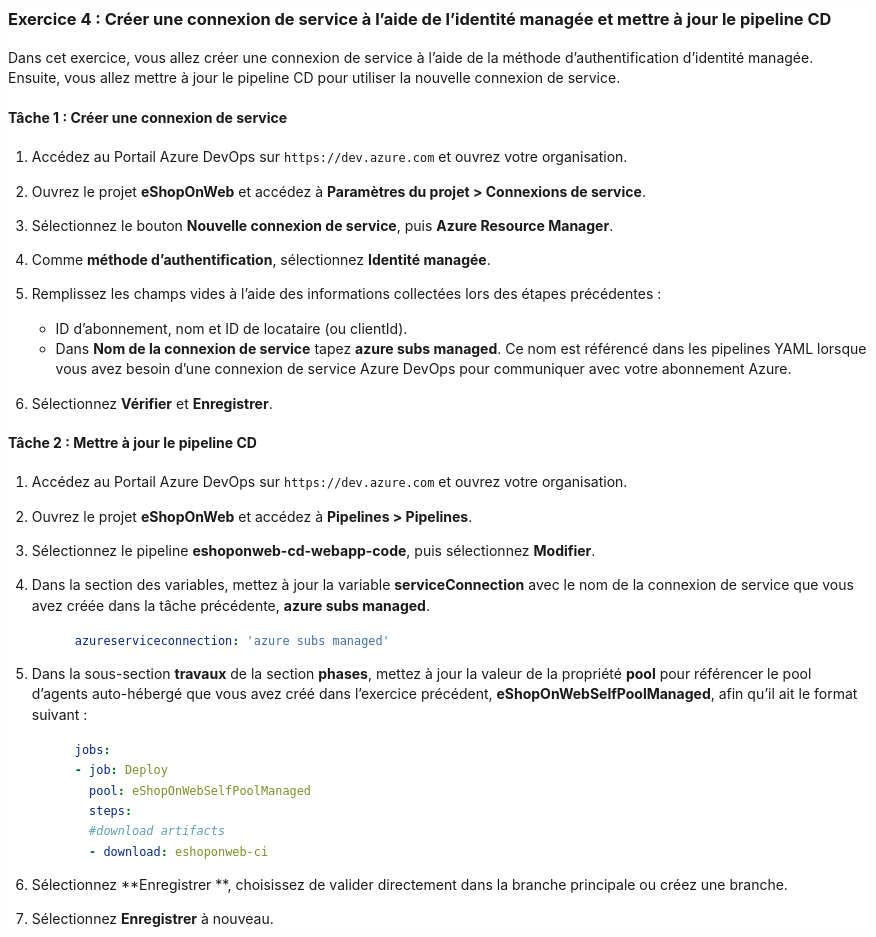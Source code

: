 ### Exercice 4 : Créer une connexion de service à l’aide de l’identité managée et mettre à jour le pipeline CD

Dans cet exercice, vous allez créer une connexion de service à l’aide de la méthode d’authentification d’identité managée. Ensuite, vous allez mettre à jour le pipeline CD pour utiliser la nouvelle connexion de service.

#### Tâche 1 : Créer une connexion de service

1. Accédez au Portail Azure DevOps sur `https://dev.azure.com` et ouvrez votre organisation.

1. Ouvrez le projet **eShopOnWeb** et accédez à **Paramètres du projet > Connexions de service**.

1. Sélectionnez le bouton **Nouvelle connexion de service**, puis **Azure Resource Manager**.

1. Comme **méthode d’authentification**, sélectionnez **Identité managée**.

1. Remplissez les champs vides à l’aide des informations collectées lors des étapes précédentes :
    - ID d’abonnement, nom et ID de locataire (ou clientId).
    - Dans **Nom de la connexion de service** tapez **azure subs managed**. Ce nom est référencé dans les pipelines YAML lorsque vous avez besoin d’une connexion de service Azure DevOps pour communiquer avec votre abonnement Azure.

1. Sélectionnez **Vérifier** et **Enregistrer**.

#### Tâche 2 : Mettre à jour le pipeline CD

1. Accédez au Portail Azure DevOps sur `https://dev.azure.com` et ouvrez votre organisation.

1. Ouvrez le projet **eShopOnWeb** et accédez à **Pipelines > Pipelines**.

1. Sélectionnez le pipeline **eshoponweb-cd-webapp-code**, puis sélectionnez **Modifier**.

1. Dans la section des variables, mettez à jour la variable **serviceConnection** avec le nom de la connexion de service que vous avez créée dans la tâche précédente, **azure subs managed**.

    ```YAML
          azureserviceconnection: 'azure subs managed'
    ```

1. Dans la sous-section **travaux** de la section **phases**, mettez à jour la valeur de la propriété **pool** pour référencer le pool d’agents auto-hébergé que vous avez créé dans l’exercice précédent, **eShopOnWebSelfPoolManaged**, afin qu’il ait le format suivant :

    ```YAML    
          jobs:
          - job: Deploy
            pool: eShopOnWebSelfPoolManaged
            steps:
            #download artifacts
            - download: eshoponweb-ci
    ```

1. Sélectionnez **Enregistrer **, choisissez de valider directement dans la branche principale ou créez une branche.

1. Sélectionnez **Enregistrer** à nouveau.
